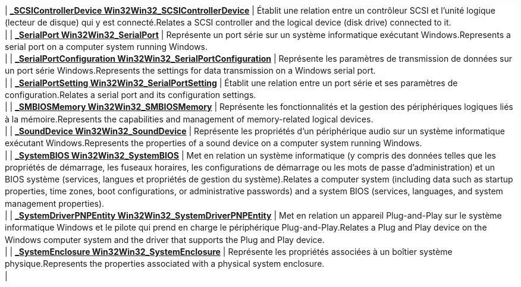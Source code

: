 | [<span data-ttu-id="431a5-232">**\_SCSIControllerDevice Win32**</span><span class="sxs-lookup"><span data-stu-id="431a5-232">**Win32\_SCSIControllerDevice**</span></span>](win32-scsicontrollerdevice.md)           | <span data-ttu-id="431a5-233">Établit une relation entre un contrôleur SCSI et l’unité logique (lecteur de disque) qui y est connecté.</span><span class="sxs-lookup"><span data-stu-id="431a5-233">Relates a SCSI controller and the logical device (disk drive) connected to it.</span></span><br/>                                                                                                                                 |
| [<span data-ttu-id="431a5-234">**\_SerialPort Win32**</span><span class="sxs-lookup"><span data-stu-id="431a5-234">**Win32\_SerialPort**</span></span>](win32-serialport.md)                               | <span data-ttu-id="431a5-235">Représente un port série sur un système informatique exécutant Windows.</span><span class="sxs-lookup"><span data-stu-id="431a5-235">Represents a serial port on a computer system running Windows.</span></span><br/>                                                                                                                                                 |
| [<span data-ttu-id="431a5-236">**\_SerialPortConfiguration Win32**</span><span class="sxs-lookup"><span data-stu-id="431a5-236">**Win32\_SerialPortConfiguration**</span></span>](win32-serialportconfiguration.md)     | <span data-ttu-id="431a5-237">Représente les paramètres de transmission de données sur un port série Windows.</span><span class="sxs-lookup"><span data-stu-id="431a5-237">Represents the settings for data transmission on a Windows serial port.</span></span><br/>                                                                                                                                        |
| [<span data-ttu-id="431a5-238">**\_SerialPortSetting Win32**</span><span class="sxs-lookup"><span data-stu-id="431a5-238">**Win32\_SerialPortSetting**</span></span>](win32-serialportsetting.md)                 | <span data-ttu-id="431a5-239">Établit une relation entre un port série et ses paramètres de configuration.</span><span class="sxs-lookup"><span data-stu-id="431a5-239">Relates a serial port and its configuration settings.</span></span><br/>                                                                                                                                                          |
| [<span data-ttu-id="431a5-240">**\_SMBIOSMemory Win32**</span><span class="sxs-lookup"><span data-stu-id="431a5-240">**Win32\_SMBIOSMemory**</span></span>](win32-smbiosmemory.md)                           | <span data-ttu-id="431a5-241">Représente les fonctionnalités et la gestion des périphériques logiques liés à la mémoire.</span><span class="sxs-lookup"><span data-stu-id="431a5-241">Represents the capabilities and management of memory-related logical devices.</span></span><br/>                                                                                                                                  |
| [<span data-ttu-id="431a5-242">**\_SoundDevice Win32**</span><span class="sxs-lookup"><span data-stu-id="431a5-242">**Win32\_SoundDevice**</span></span>](win32-sounddevice.md)                             | <span data-ttu-id="431a5-243">Représente les propriétés d’un périphérique audio sur un système informatique exécutant Windows.</span><span class="sxs-lookup"><span data-stu-id="431a5-243">Represents the properties of a sound device on a computer system running Windows.</span></span><br/>                                                                                                                              |
| [<span data-ttu-id="431a5-244">**\_SystemBIOS Win32**</span><span class="sxs-lookup"><span data-stu-id="431a5-244">**Win32\_SystemBIOS**</span></span>](win32-systembios.md)                               | <span data-ttu-id="431a5-245">Met en relation un système informatique (y compris des données telles que les propriétés de démarrage, les fuseaux horaires, les configurations de démarrage ou les mots de passe d’administration) et un BIOS système (services, langues et propriétés de gestion du système).</span><span class="sxs-lookup"><span data-stu-id="431a5-245">Relates a computer system (including data such as startup properties, time zones, boot configurations, or administrative passwords) and a system BIOS (services, languages, and system management properties).</span></span><br/> |
| [<span data-ttu-id="431a5-246">**\_SystemDriverPNPEntity Win32**</span><span class="sxs-lookup"><span data-stu-id="431a5-246">**Win32\_SystemDriverPNPEntity**</span></span>](win32-systemdriverpnpentity.md)         | <span data-ttu-id="431a5-247">Met en relation un appareil Plug-and-Play sur le système informatique Windows et le pilote qui prend en charge le périphérique Plug-and-Play.</span><span class="sxs-lookup"><span data-stu-id="431a5-247">Relates a Plug and Play device on the Windows computer system and the driver that supports the Plug and Play device.</span></span><br/>                                                                                           |
| [<span data-ttu-id="431a5-248">**\_SystemEnclosure Win32**</span><span class="sxs-lookup"><span data-stu-id="431a5-248">**Win32\_SystemEnclosure**</span></span>](win32-systemenclosure.md)                     | <span data-ttu-id="431a5-249">Représente les propriétés associées à un boîtier système physique.</span><span class="sxs-lookup"><span data-stu-id="431a5-249">Represents the properties associated with a physical system enclosure.</span></span><br/>                                                                                                                                         |